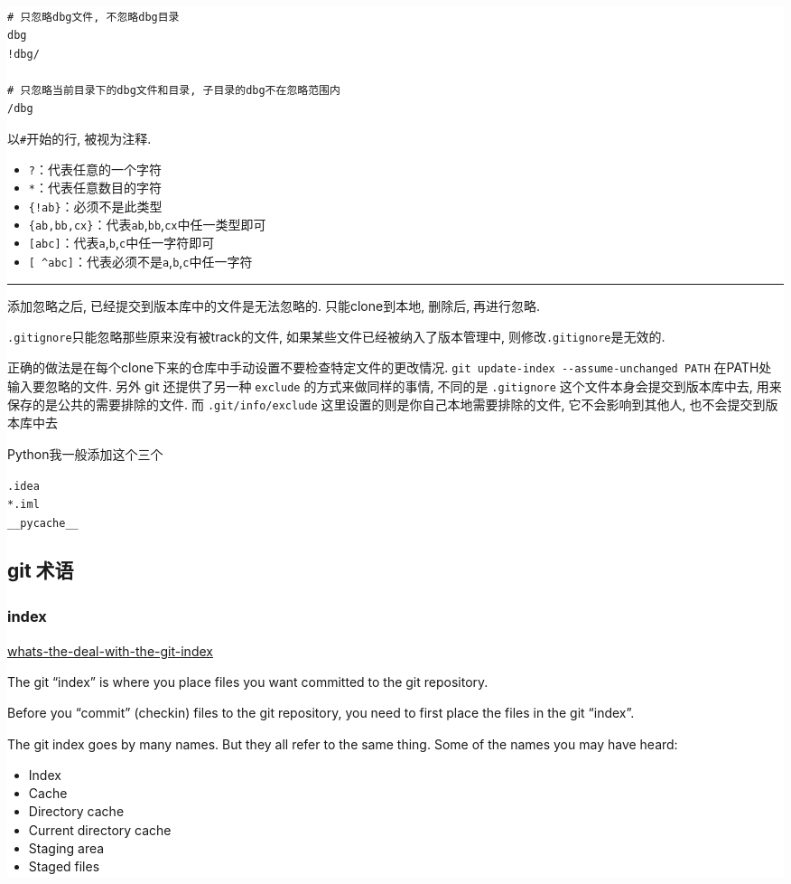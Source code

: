 ```git
# 只忽略dbg文件, 不忽略dbg目录
dbg
!dbg/

# 只忽略当前目录下的dbg文件和目录, 子目录的dbg不在忽略范围内
/dbg
```

以`#`开始的行, 被视为注释.

+ `?`：代表任意的一个字符
+ `*`：代表任意数目的字符
+ `{!ab}`：必须不是此类型
+ `{ab,bb,cx}`：代表`ab`,`bb`,`cx`中任一类型即可
+ `[abc]`：代表`a`,`b`,`c`中任一字符即可
+ `[ ^abc]`：代表必须不是`a`,`b`,`c`中任一字符

***
添加忽略之后, 已经提交到版本库中的文件是无法忽略的.
只能clone到本地, 删除后, 再进行忽略.

`.gitignore`只能忽略那些原来没有被track的文件, 
如果某些文件已经被纳入了版本管理中, 则修改`.gitignore`是无效的.

正确的做法是在每个clone下来的仓库中手动设置不要检查特定文件的更改情况.
`git update-index --assume-unchanged PATH` 在PATH处输入要忽略的文件.
另外 git 还提供了另一种 `exclude` 的方式来做同样的事情, 
不同的是 `.gitignore` 这个文件本身会提交到版本库中去, 用来保存的是公共的需要排除的文件.
而 `.git/info/exclude` 这里设置的则是你自己本地需要排除的文件, 它不会影响到其他人, 也不会提交到版本库中去

Python我一般添加这个三个

```git
.idea
*.iml
__pycache__
```

## git 术语

### index

[whats-the-deal-with-the-git-index](https://gitguys.com/topics/whats-the-deal-with-the-git-index/)

The git “index” is where you place files you want committed to the git repository.

Before you “commit” (checkin) files to the git repository, you need to first place the files in the git “index”.

The git index goes by many names. But they all refer to the same thing. Some of the names you may have heard:

+ Index
+ Cache
+ Directory cache
+ Current directory cache
+ Staging area
+ Staged files


[git reset --hard xxx, git reset --soft 及git revert 的区别]: https://www.jianshu.com/p/8be0cc35e672
[Git Reset 三种模式]: https://www.jianshu.com/p/c2ec5f06cf1a